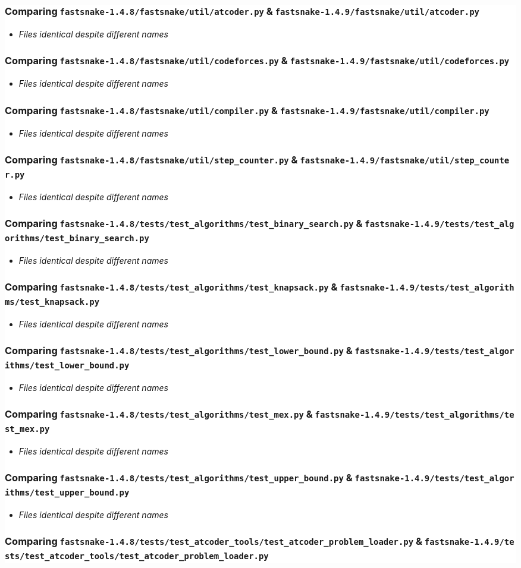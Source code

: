 ### Comparing `fastsnake-1.4.8/fastsnake/util/atcoder.py` & `fastsnake-1.4.9/fastsnake/util/atcoder.py`

 * *Files identical despite different names*

### Comparing `fastsnake-1.4.8/fastsnake/util/codeforces.py` & `fastsnake-1.4.9/fastsnake/util/codeforces.py`

 * *Files identical despite different names*

### Comparing `fastsnake-1.4.8/fastsnake/util/compiler.py` & `fastsnake-1.4.9/fastsnake/util/compiler.py`

 * *Files identical despite different names*

### Comparing `fastsnake-1.4.8/fastsnake/util/step_counter.py` & `fastsnake-1.4.9/fastsnake/util/step_counter.py`

 * *Files identical despite different names*

### Comparing `fastsnake-1.4.8/tests/test_algorithms/test_binary_search.py` & `fastsnake-1.4.9/tests/test_algorithms/test_binary_search.py`

 * *Files identical despite different names*

### Comparing `fastsnake-1.4.8/tests/test_algorithms/test_knapsack.py` & `fastsnake-1.4.9/tests/test_algorithms/test_knapsack.py`

 * *Files identical despite different names*

### Comparing `fastsnake-1.4.8/tests/test_algorithms/test_lower_bound.py` & `fastsnake-1.4.9/tests/test_algorithms/test_lower_bound.py`

 * *Files identical despite different names*

### Comparing `fastsnake-1.4.8/tests/test_algorithms/test_mex.py` & `fastsnake-1.4.9/tests/test_algorithms/test_mex.py`

 * *Files identical despite different names*

### Comparing `fastsnake-1.4.8/tests/test_algorithms/test_upper_bound.py` & `fastsnake-1.4.9/tests/test_algorithms/test_upper_bound.py`

 * *Files identical despite different names*

### Comparing `fastsnake-1.4.8/tests/test_atcoder_tools/test_atcoder_problem_loader.py` & `fastsnake-1.4.9/tests/test_atcoder_tools/test_atcoder_problem_loader.py`
